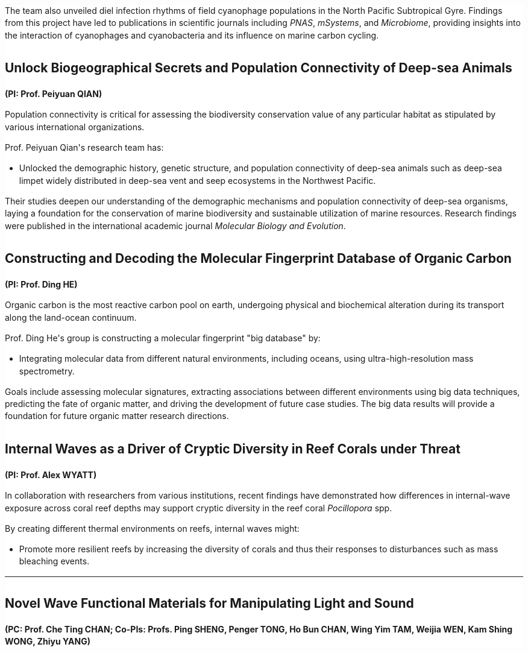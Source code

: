 The team also unveiled diel infection rhythms of field cyanophage populations in the North Pacific Subtropical Gyre. Findings from this project have led to publications in scientific journals including *PNAS*, *mSystems*, and *Microbiome*, providing insights into the interaction of cyanophages and cyanobacteria and its influence on marine carbon cycling.

## Unlock Biogeographical Secrets and Population Connectivity of Deep-sea Animals 
**(PI: Prof. Peiyuan QIAN)**

Population connectivity is critical for assessing the biodiversity conservation value of any particular habitat as stipulated by various international organizations. 

Prof. Peiyuan Qian's research team has:
- Unlocked the demographic history, genetic structure, and population connectivity of deep-sea animals such as deep-sea limpet widely distributed in deep-sea vent and seep ecosystems in the Northwest Pacific.

Their studies deepen our understanding of the demographic mechanisms and population connectivity of deep-sea organisms, laying a foundation for the conservation of marine biodiversity and sustainable utilization of marine resources. Research findings were published in the international academic journal *Molecular Biology and Evolution*.

## Constructing and Decoding the Molecular Fingerprint Database of Organic Carbon 
**(PI: Prof. Ding HE)**

Organic carbon is the most reactive carbon pool on earth, undergoing physical and biochemical alteration during its transport along the land-ocean continuum. 

Prof. Ding He's group is constructing a molecular fingerprint "big database" by:
- Integrating molecular data from different natural environments, including oceans, using ultra-high-resolution mass spectrometry.

Goals include assessing molecular signatures, extracting associations between different environments using big data techniques, predicting the fate of organic matter, and driving the development of future case studies. The big data results will provide a foundation for future organic matter research directions.

## Internal Waves as a Driver of Cryptic Diversity in Reef Corals under Threat 
**(PI: Prof. Alex WYATT)**

In collaboration with researchers from various institutions, recent findings have demonstrated how differences in internal-wave exposure across coral reef depths may support cryptic diversity in the reef coral *Pocillopora* spp. 

By creating different thermal environments on reefs, internal waves might:
- Promote more resilient reefs by increasing the diversity of corals and thus their responses to disturbances such as mass bleaching events.

---


## Novel Wave Functional Materials for Manipulating Light and Sound 
**(PC: Prof. Che Ting CHAN; Co-PIs: Profs. Ping SHENG, Penger TONG, Ho Bun CHAN, Wing Yim TAM, Weijia WEN, Kam Shing WONG, Zhiyu YANG)**
